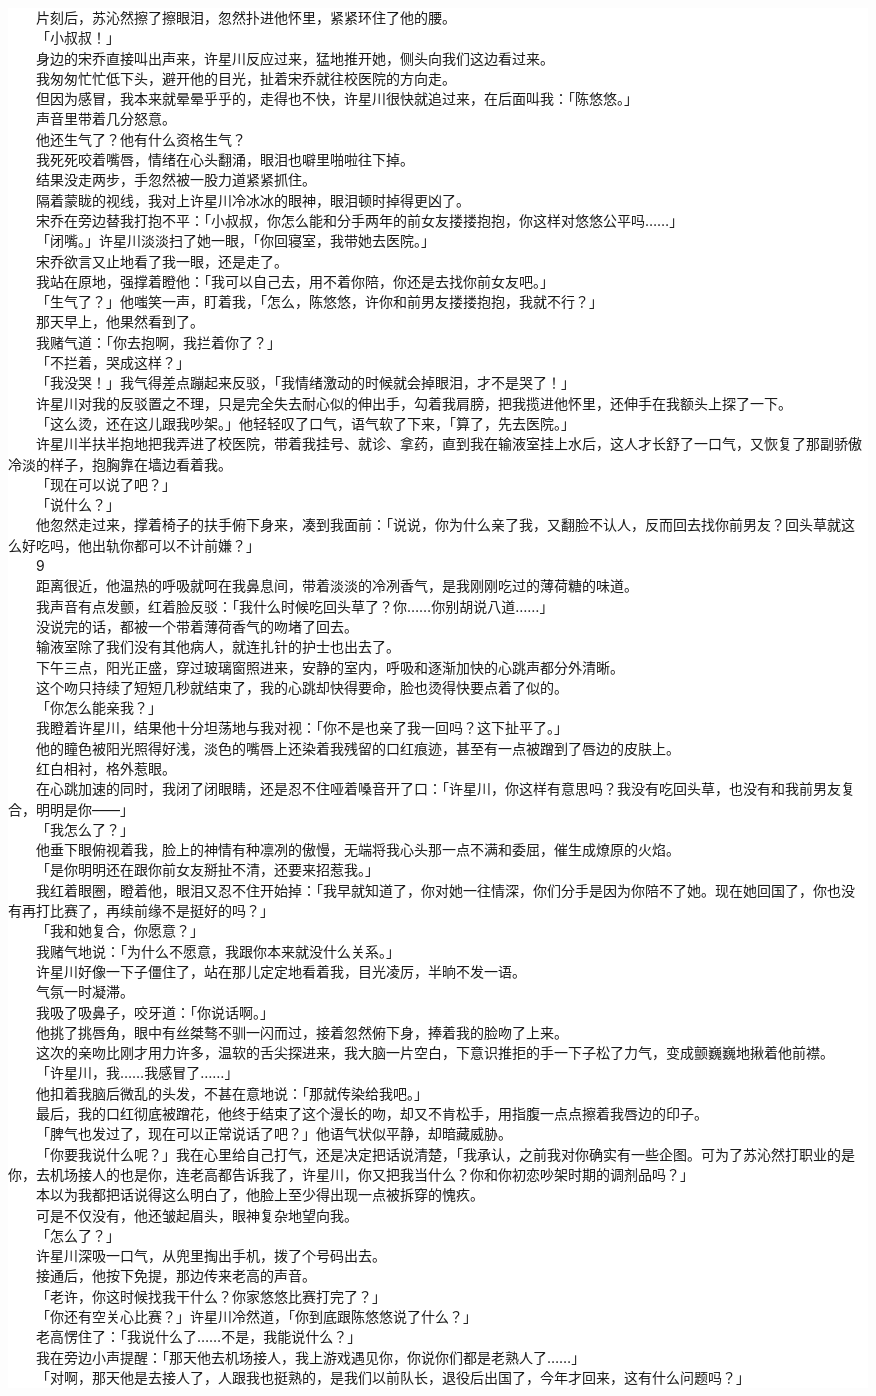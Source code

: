 &emsp;&emsp;片刻后，苏沁然擦了擦眼泪，忽然扑进他怀里，紧紧环住了他的腰。  
&emsp;&emsp;「小叔叔！」  
&emsp;&emsp;身边的宋乔直接叫出声来，许星川反应过来，猛地推开她，侧头向我们这边看过来。  
&emsp;&emsp;我匆匆忙忙低下头，避开他的目光，扯着宋乔就往校医院的方向走。  
&emsp;&emsp;但因为感冒，我本来就晕晕乎乎的，走得也不快，许星川很快就追过来，在后面叫我：「陈悠悠。」  
&emsp;&emsp;声音里带着几分怒意。  
&emsp;&emsp;他还生气了？他有什么资格生气？  
&emsp;&emsp;我死死咬着嘴唇，情绪在心头翻涌，眼泪也噼里啪啦往下掉。  
&emsp;&emsp;结果没走两步，手忽然被一股力道紧紧抓住。  
&emsp;&emsp;隔着蒙眬的视线，我对上许星川冷冰冰的眼神，眼泪顿时掉得更凶了。  
&emsp;&emsp;宋乔在旁边替我打抱不平：「小叔叔，你怎么能和分手两年的前女友搂搂抱抱，你这样对悠悠公平吗……」  
&emsp;&emsp;「闭嘴。」许星川淡淡扫了她一眼，「你回寝室，我带她去医院。」  
&emsp;&emsp;宋乔欲言又止地看了我一眼，还是走了。  
&emsp;&emsp;我站在原地，强撑着瞪他：「我可以自己去，用不着你陪，你还是去找你前女友吧。」  
&emsp;&emsp;「生气了？」他嗤笑一声，盯着我，「怎么，陈悠悠，许你和前男友搂搂抱抱，我就不行？」  
&emsp;&emsp;那天早上，他果然看到了。  
&emsp;&emsp;我赌气道：「你去抱啊，我拦着你了？」  
&emsp;&emsp;「不拦着，哭成这样？」  
&emsp;&emsp;「我没哭！」我气得差点蹦起来反驳，「我情绪激动的时候就会掉眼泪，才不是哭了！」  
&emsp;&emsp;许星川对我的反驳置之不理，只是完全失去耐心似的伸出手，勾着我肩膀，把我揽进他怀里，还伸手在我额头上探了一下。  
&emsp;&emsp;「这么烫，还在这儿跟我吵架。」他轻轻叹了口气，语气软了下来，「算了，先去医院。」  
&emsp;&emsp;许星川半扶半抱地把我弄进了校医院，带着我挂号、就诊、拿药，直到我在输液室挂上水后，这人才长舒了一口气，又恢复了那副骄傲冷淡的样子，抱胸靠在墙边看着我。  
&emsp;&emsp;「现在可以说了吧？」  
&emsp;&emsp;「说什么？」  
&emsp;&emsp;他忽然走过来，撑着椅子的扶手俯下身来，凑到我面前：「说说，你为什么亲了我，又翻脸不认人，反而回去找你前男友？回头草就这么好吃吗，他出轨你都可以不计前嫌？」  
&emsp;&emsp;9  
&emsp;&emsp;距离很近，他温热的呼吸就呵在我鼻息间，带着淡淡的冷冽香气，是我刚刚吃过的薄荷糖的味道。  
&emsp;&emsp;我声音有点发颤，红着脸反驳：「我什么时候吃回头草了？你……你别胡说八道……」  
&emsp;&emsp;没说完的话，都被一个带着薄荷香气的吻堵了回去。  
&emsp;&emsp;输液室除了我们没有其他病人，就连扎针的护士也出去了。  
&emsp;&emsp;下午三点，阳光正盛，穿过玻璃窗照进来，安静的室内，呼吸和逐渐加快的心跳声都分外清晰。  
&emsp;&emsp;这个吻只持续了短短几秒就结束了，我的心跳却快得要命，脸也烫得快要点着了似的。  
&emsp;&emsp;「你怎么能亲我？」  
&emsp;&emsp;我瞪着许星川，结果他十分坦荡地与我对视：「你不是也亲了我一回吗？这下扯平了。」  
&emsp;&emsp;他的瞳色被阳光照得好浅，淡色的嘴唇上还染着我残留的口红痕迹，甚至有一点被蹭到了唇边的皮肤上。  
&emsp;&emsp;红白相衬，格外惹眼。  
&emsp;&emsp;在心跳加速的同时，我闭了闭眼睛，还是忍不住哑着嗓音开了口：「许星川，你这样有意思吗？我没有吃回头草，也没有和我前男友复合，明明是你——」  
&emsp;&emsp;「我怎么了？」  
&emsp;&emsp;他垂下眼俯视着我，脸上的神情有种凛冽的傲慢，无端将我心头那一点不满和委屈，催生成燎原的火焰。  
&emsp;&emsp;「是你明明还在跟你前女友掰扯不清，还要来招惹我。」  
&emsp;&emsp;我红着眼圈，瞪着他，眼泪又忍不住开始掉：「我早就知道了，你对她一往情深，你们分手是因为你陪不了她。现在她回国了，你也没有再打比赛了，再续前缘不是挺好的吗？」  
&emsp;&emsp;「我和她复合，你愿意？」  
&emsp;&emsp;我赌气地说：「为什么不愿意，我跟你本来就没什么关系。」  
&emsp;&emsp;许星川好像一下子僵住了，站在那儿定定地看着我，目光凌厉，半晌不发一语。  
&emsp;&emsp;气氛一时凝滞。  
&emsp;&emsp;我吸了吸鼻子，咬牙道：「你说话啊。」  
&emsp;&emsp;他挑了挑唇角，眼中有丝桀骜不驯一闪而过，接着忽然俯下身，捧着我的脸吻了上来。  
&emsp;&emsp;这次的亲吻比刚才用力许多，温软的舌尖探进来，我大脑一片空白，下意识推拒的手一下子松了力气，变成颤巍巍地揪着他前襟。  
&emsp;&emsp;「许星川，我……我感冒了……」  
&emsp;&emsp;他扣着我脑后微乱的头发，不甚在意地说：「那就传染给我吧。」  
&emsp;&emsp;最后，我的口红彻底被蹭花，他终于结束了这个漫长的吻，却又不肯松手，用指腹一点点擦着我唇边的印子。  
&emsp;&emsp;「脾气也发过了，现在可以正常说话了吧？」他语气状似平静，却暗藏威胁。  
&emsp;&emsp;「你要我说什么呢？」我在心里给自己打气，还是决定把话说清楚，「我承认，之前我对你确实有一些企图。可为了苏沁然打职业的是你，去机场接人的也是你，连老高都告诉我了，许星川，你又把我当什么？你和你初恋吵架时期的调剂品吗？」  
&emsp;&emsp;本以为我都把话说得这么明白了，他脸上至少得出现一点被拆穿的愧疚。  
&emsp;&emsp;可是不仅没有，他还皱起眉头，眼神复杂地望向我。  
&emsp;&emsp;「怎么了？」  
&emsp;&emsp;许星川深吸一口气，从兜里掏出手机，拨了个号码出去。  
&emsp;&emsp;接通后，他按下免提，那边传来老高的声音。  
&emsp;&emsp;「老许，你这时候找我干什么？你家悠悠比赛打完了？」  
&emsp;&emsp;「你还有空关心比赛？」许星川冷然道，「你到底跟陈悠悠说了什么？」  
&emsp;&emsp;老高愣住了：「我说什么了……不是，我能说什么？」  
&emsp;&emsp;我在旁边小声提醒：「那天他去机场接人，我上游戏遇见你，你说你们都是老熟人了……」  
&emsp;&emsp;「对啊，那天他是去接人了，人跟我也挺熟的，是我们以前队长，退役后出国了，今年才回来，这有什么问题吗？」  
